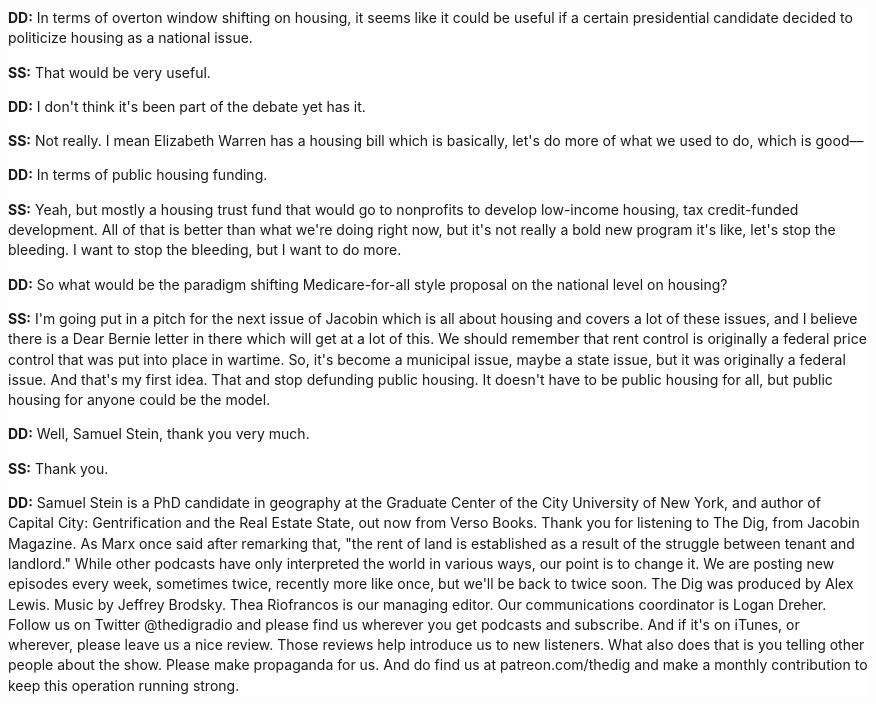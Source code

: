 
**DD:**
 In terms of overton window shifting on housing, it seems like it could be useful if a certain presidential candidate decided to politicize housing as a national issue.


**SS:**
 That would be very useful.


**DD:**
 I don't think it's been part of the debate yet has it.


**SS:**
 Not really. I mean Elizabeth Warren has a housing bill which is basically, let's do more of what we used to do, which is good––


**DD:**
 In terms of public housing funding.


**SS:**
 Yeah, but mostly a housing trust fund that would go to nonprofits to develop low-income housing, tax credit-funded development. All of that is better than what we're doing right now, but it's not really a bold new program it's like, let's stop the bleeding. I want to stop the bleeding, but I want to do more.


**DD:**
 So what would be the paradigm shifting Medicare-for-all style proposal on the national level on housing?


**SS:**
 I'm going put in a pitch for the next issue of Jacobin which is all about housing and covers a lot of these issues, and I believe there is a Dear Bernie letter in there which will get at a lot of this. We should remember that rent control is originally a federal price control that was put into place in wartime. So, it's become a municipal issue, maybe a state issue, but it was originally a federal issue. And that's my first idea. That and stop defunding public housing. It doesn't have to be public housing for all, but public housing for anyone could be the model.


**DD:**
 Well, Samuel Stein, thank you very much.


**SS:**
 Thank you.


**DD:**
 Samuel Stein is a PhD candidate in geography at the Graduate Center of the City University of New York, and author of 
Capital City: Gentrification and the Real Estate State, out now from Verso Books. Thank you for listening to The Dig, from Jacobin Magazine. As Marx once said after remarking that, "the rent of land is established as a result of the struggle between tenant and landlord." While other podcasts have only interpreted the world in various ways, our point is to change it. We are posting new episodes every week, sometimes twice, recently more like once, but we'll be back to twice soon. The Dig was produced by Alex Lewis. Music by Jeffrey Brodsky. Thea Riofrancos is our managing editor. Our communications coordinator is Logan Dreher. Follow us on Twitter @thedigradio and please find us wherever you get podcasts and subscribe. And if it's on iTunes, or wherever, please leave us a nice review. Those reviews help introduce us to new listeners. What also does that is you telling other people about the show. Please make propaganda for us. And do find us at patreon.com/thedig and make a monthly contribution to keep this operation running strong.
